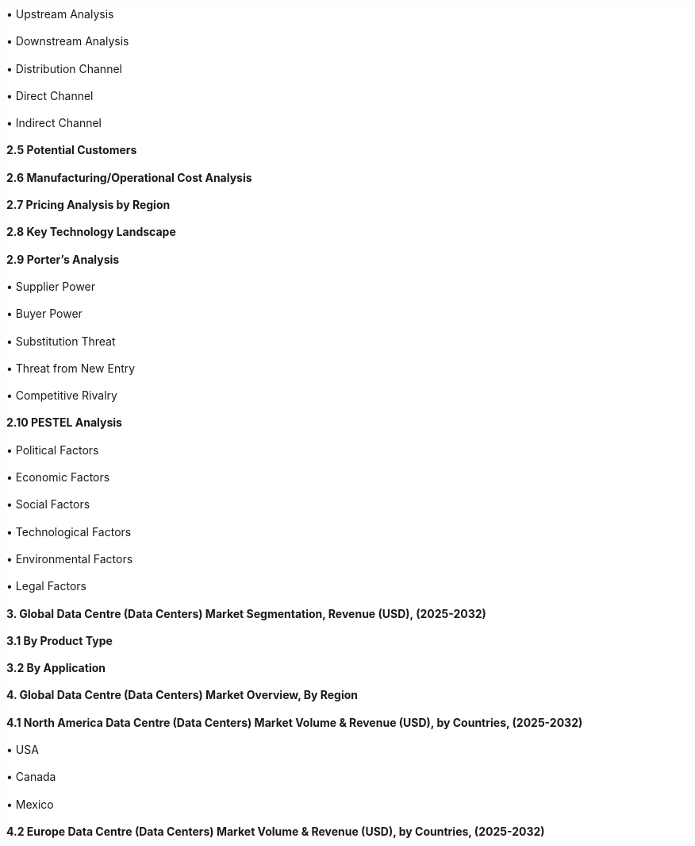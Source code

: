 • Upstream Analysis

• Downstream Analysis

• Distribution Channel

• Direct Channel

• Indirect Channel

<strong>2.5 Potential Customers</strong>

<strong>2.6 Manufacturing/Operational Cost Analysis</strong>

<strong>2.7 Pricing Analysis by Region</strong>

<strong>2.8 Key Technology Landscape</strong>

<strong>2.9 Porter’s Analysis</strong>

• Supplier Power

• Buyer Power

• Substitution Threat

• Threat from New Entry

• Competitive Rivalry

<strong>2.10 PESTEL Analysis</strong>

• Political Factors

• Economic Factors

• Social Factors

• Technological Factors

• Environmental Factors

• Legal Factors

<strong>3. Global Data Centre (Data Centers) Market Segmentation, Revenue (USD), (2025-2032)</strong>

<strong>3.1 By Product Type</strong>

<strong>3.2 By Application</strong>

<strong>4. Global Data Centre (Data Centers) Market Overview, By Region</strong>

<strong>4.1 North America Data Centre (Data Centers) Market Volume &amp; Revenue (USD), by Countries, (2025-2032)</strong>

• USA

• Canada

• Mexico

<strong>4.2 Europe Data Centre (Data Centers) Market Volume &amp; Revenue (USD), by Countries, (2025-2032)</strong>
